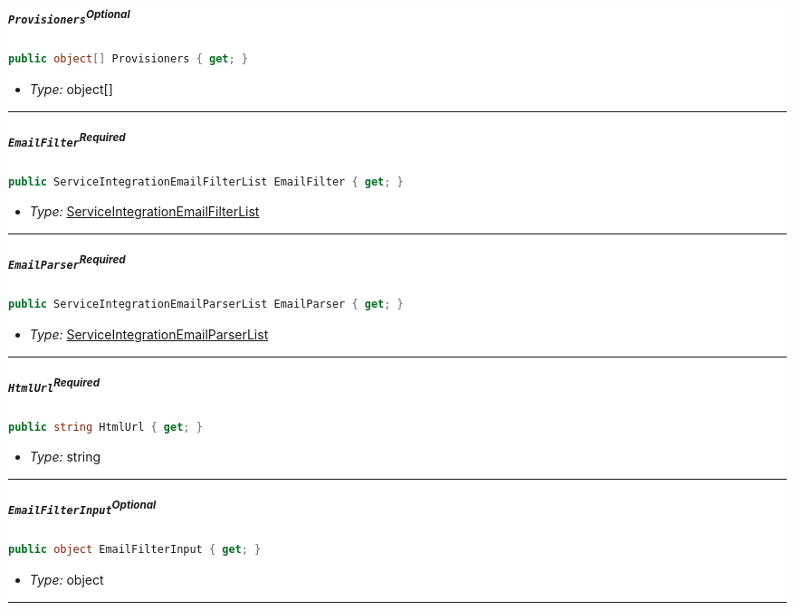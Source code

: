 ##### `Provisioners`<sup>Optional</sup> <a name="Provisioners" id="@cdktf/provider-pagerduty.serviceIntegration.ServiceIntegration.property.provisioners"></a>

```csharp
public object[] Provisioners { get; }
```

- *Type:* object[]

---

##### `EmailFilter`<sup>Required</sup> <a name="EmailFilter" id="@cdktf/provider-pagerduty.serviceIntegration.ServiceIntegration.property.emailFilter"></a>

```csharp
public ServiceIntegrationEmailFilterList EmailFilter { get; }
```

- *Type:* <a href="#@cdktf/provider-pagerduty.serviceIntegration.ServiceIntegrationEmailFilterList">ServiceIntegrationEmailFilterList</a>

---

##### `EmailParser`<sup>Required</sup> <a name="EmailParser" id="@cdktf/provider-pagerduty.serviceIntegration.ServiceIntegration.property.emailParser"></a>

```csharp
public ServiceIntegrationEmailParserList EmailParser { get; }
```

- *Type:* <a href="#@cdktf/provider-pagerduty.serviceIntegration.ServiceIntegrationEmailParserList">ServiceIntegrationEmailParserList</a>

---

##### `HtmlUrl`<sup>Required</sup> <a name="HtmlUrl" id="@cdktf/provider-pagerduty.serviceIntegration.ServiceIntegration.property.htmlUrl"></a>

```csharp
public string HtmlUrl { get; }
```

- *Type:* string

---

##### `EmailFilterInput`<sup>Optional</sup> <a name="EmailFilterInput" id="@cdktf/provider-pagerduty.serviceIntegration.ServiceIntegration.property.emailFilterInput"></a>

```csharp
public object EmailFilterInput { get; }
```

- *Type:* object

---